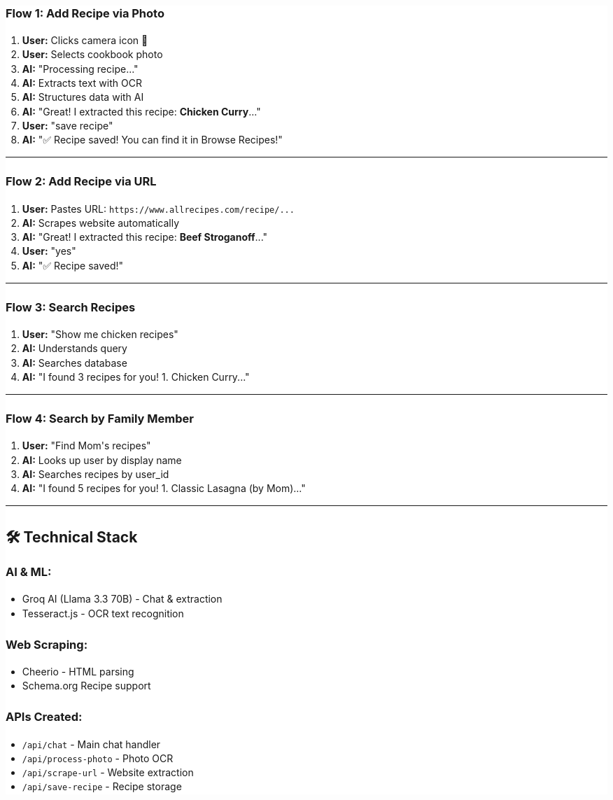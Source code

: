 ### **Flow 1: Add Recipe via Photo**

1. **User:** Clicks camera icon 📸
2. **User:** Selects cookbook photo
3. **AI:** "Processing recipe..."
4. **AI:** Extracts text with OCR
5. **AI:** Structures data with AI
6. **AI:** "Great! I extracted this recipe: **Chicken Curry**..."
7. **User:** "save recipe"
8. **AI:** "✅ Recipe saved! You can find it in Browse Recipes!"

---

### **Flow 2: Add Recipe via URL**

1. **User:** Pastes URL: `https://www.allrecipes.com/recipe/...`
2. **AI:** Scrapes website automatically
3. **AI:** "Great! I extracted this recipe: **Beef Stroganoff**..."
4. **User:** "yes"
5. **AI:** "✅ Recipe saved!"

---

### **Flow 3: Search Recipes**

1. **User:** "Show me chicken recipes"
2. **AI:** Understands query
3. **AI:** Searches database
4. **AI:** "I found 3 recipes for you! 1. Chicken Curry..."

---

### **Flow 4: Search by Family Member**

1. **User:** "Find Mom's recipes"
2. **AI:** Looks up user by display name
3. **AI:** Searches recipes by user_id
4. **AI:** "I found 5 recipes for you! 1. Classic Lasagna (by Mom)..."

---

## 🛠️ Technical Stack

### **AI & ML:**
- Groq AI (Llama 3.3 70B) - Chat & extraction
- Tesseract.js - OCR text recognition

### **Web Scraping:**
- Cheerio - HTML parsing
- Schema.org Recipe support

### **APIs Created:**
- `/api/chat` - Main chat handler
- `/api/process-photo` - Photo OCR
- `/api/scrape-url` - Website extraction
- `/api/save-recipe` - Recipe storage
